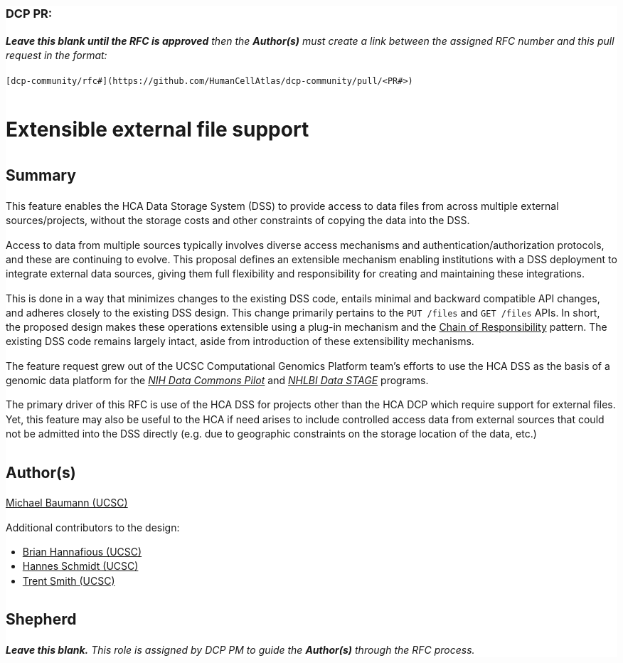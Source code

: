### DCP PR:

***Leave this blank until the RFC is approved** then the **Author(s)** must create a link between the assigned RFC number and this pull request in the format:*

`[dcp-community/rfc#](https://github.com/HumanCellAtlas/dcp-community/pull/<PR#>)`

# Extensible external file support

## Summary

This feature enables the HCA Data Storage System (DSS) to provide access to data files from across 
multiple external sources/projects, without the storage costs and other constraints of
copying the data into the DSS.

Access to data from multiple sources typically involves diverse access mechanisms and 
authentication/authorization protocols, and these are continuing to evolve.
This proposal defines an extensible mechanism enabling institutions with a DSS deployment to integrate 
external data sources, giving them full flexibility and responsibility for creating and maintaining these integrations.

This is done in a way that minimizes changes to the existing DSS code, entails minimal and 
backward compatible API changes, and adheres closely to the existing DSS design.
This change primarily pertains to the `PUT /files` and `GET /files` APIs.
In short, the proposed design makes these operations extensible using a plug-in mechanism and the 
[Chain of Responsibility](https://www.netobjectives.com/PatternRepository/index.php?title=TheChainOfResponsibilityPattern)
 pattern. The existing DSS code remains largely intact, aside from introduction of these extensibility mechanisms.

The feature request grew out of the UCSC Computational Genomics Platform team’s 
efforts to use the HCA DSS as the basis of a genomic data platform for the
[_NIH Data Commons Pilot_](https://commonfund.nih.gov/commons/)
and [_NHLBI Data STAGE_](https://www.nhlbidatastage.org/) programs.

The primary driver of this RFC is use of the HCA DSS for projects other than the HCA DCP
which require support for external files.
Yet, this feature may also be useful to the HCA if need arises to include controlled 
access data from external sources that could not be admitted into the DSS directly 
(e.g. due to geographic constraints on the storage location of the data, etc.)

## Author(s)

[Michael Baumann (UCSC)](mailto:mbaumann@ucsc.edu)
 
Additional contributors to the design:
* [Brian Hannafious (UCSC)](mailto:bhannafi@ucsc.edu)
* [Hannes Schmidt (UCSC)](mailto:hannes@ucsc.edu)
* [Trent Smith (UCSC)](mailto:tsmith12@ucsc.edu)


## Shepherd
***Leave this blank.** This role is assigned by DCP PM to guide the **Author(s)** through the RFC process.*
